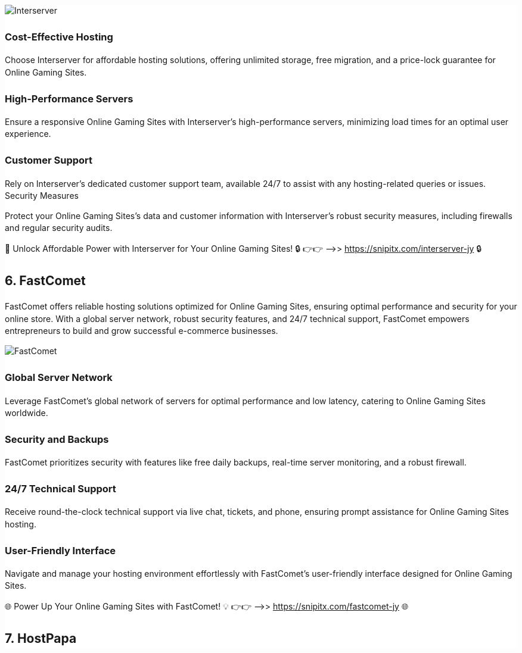 ![Interserver](https://i.imgur.com/OM5dOEW.jpeg "Interserver Hosting")

### Cost-Effective Hosting
Choose Interserver for affordable hosting solutions, offering unlimited storage, free migration, and a price-lock guarantee for Online Gaming Sites.

### High-Performance Servers
Ensure a responsive Online Gaming Sites with Interserver’s high-performance servers, minimizing load times for an optimal user experience.

### Customer Support
Rely on Interserver’s dedicated customer support team, available 24/7 to assist with any hosting-related queries or issues.
Security Measures

Protect your Online Gaming Sites’s data and customer information with Interserver’s robust security measures, including firewalls and regular security audits.

💸 Unlock Affordable Power with Interserver for Your Online Gaming Sites! 🔒
👉👉 -->> https://snipitx.com/interserver-jy 🔒

## 6. FastComet

FastComet offers reliable hosting solutions optimized for Online Gaming Sites, ensuring optimal performance and security for your online store. With a global server network, robust security features, and 24/7 technical support, FastComet empowers entrepreneurs to build and grow successful e-commerce businesses.

![FastComet](https://i.imgur.com/7qgXuWp.png "FastComet Hosting")

### Global Server Network
Leverage FastComet’s global network of servers for optimal performance and low latency, catering to Online Gaming Sites worldwide.

### Security and Backups
FastComet prioritizes security with features like free daily backups, real-time server monitoring, and a robust firewall.

### 24/7 Technical Support
Receive round-the-clock technical support via live chat, tickets, and phone, ensuring prompt assistance for Online Gaming Sites hosting.

### User-Friendly Interface
Navigate and manage your hosting environment effortlessly with FastComet’s user-friendly interface designed for Online Gaming Sites.

🌐 Power Up Your Online Gaming Sites with FastComet! 💡
👉👉 -->> https://snipitx.com/fastcomet-jy 🌐

## 7. HostPapa
